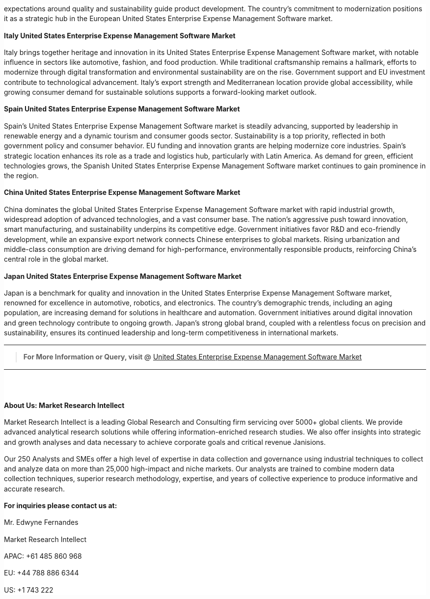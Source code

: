 expectations around quality and sustainability guide product development. The country&rsquo;s commitment to modernization positions it as a strategic hub in the European United States Enterprise Expense Management Software market.</p><p class="" data-start="3840" data-end="4422"><strong data-start="3840" data-end="3861">Italy United States Enterprise Expense Management Software Market</strong></p><p class="" data-start="3840" data-end="4422">Italy brings together heritage and innovation in its United States Enterprise Expense Management Software market, with notable influence in sectors like automotive, fashion, and food production. While traditional craftsmanship remains a hallmark, efforts to modernize through digital transformation and environmental sustainability are on the rise. Government support and EU investment contribute to technological advancement. Italy&rsquo;s export strength and Mediterranean location provide global accessibility, while growing consumer demand for sustainable solutions supports a forward-looking market outlook.</p><p class="" data-start="4424" data-end="4975"><strong data-start="4424" data-end="4445">Spain United States Enterprise Expense Management Software Market</strong></p><p class="" data-start="4424" data-end="4975">Spain&rsquo;s United States Enterprise Expense Management Software market is steadily advancing, supported by leadership in renewable energy and a dynamic tourism and consumer goods sector. Sustainability is a top priority, reflected in both government policy and consumer behavior. EU funding and innovation grants are helping modernize core industries. Spain&rsquo;s strategic location enhances its role as a trade and logistics hub, particularly with Latin America. As demand for green, efficient technologies grows, the Spanish United States Enterprise Expense Management Software market continues to gain prominence in the region.</p><p class="" data-start="4977" data-end="5589"><strong data-start="4977" data-end="4998">China United States Enterprise Expense Management Software Market</strong></p><p class="" data-start="4977" data-end="5589">China dominates the global United States Enterprise Expense Management Software market with rapid industrial growth, widespread adoption of advanced technologies, and a vast consumer base. The nation&rsquo;s aggressive push toward innovation, smart manufacturing, and sustainability underpins its competitive edge. Government initiatives favor R&amp;D and eco-friendly development, while an expansive export network connects Chinese enterprises to global markets. Rising urbanization and middle-class consumption are driving demand for high-performance, environmentally responsible products, reinforcing China&rsquo;s central role in the global market.</p><p class="" data-start="5591" data-end="6162"><strong data-start="5591" data-end="5612">Japan United States Enterprise Expense Management Software Market</strong></p><p class="" data-start="5591" data-end="6162">Japan is a benchmark for quality and innovation in the United States Enterprise Expense Management Software market, renowned for excellence in automotive, robotics, and electronics. The country&rsquo;s demographic trends, including an aging population, are increasing demand for solutions in healthcare and automation. Government initiatives around digital innovation and green technology contribute to ongoing growth. Japan&rsquo;s strong global brand, coupled with a relentless focus on precision and sustainability, ensures its continued leadership and long-term competitiveness in international markets.</p><hr /><blockquote><p><span class="font-[700]"><strong>For More Information or Query, visit&nbsp;@</strong>&nbsp;</span><span class="font-[700]"><a href="https://www.marketresearchintellect.com/product/enterprise-expense-management-software-market/?utm_source=Linkedin&utm_medium=019" target="_blank" data-tracking-control-name="article-ssr-frontend-pulse_little-text-block" data-tracking-will-navigate="" data-test-link="">United States Enterprise Expense Management Software Market</a></span></p></blockquote><hr /><h3>&nbsp;</h3><p><strong><span class="font-[700]">About Us: Market Research Intellect</span></strong></p><p><span class="">Market Research Intellect is a leading Global Research and Consulting firm servicing over 5000+ global clients. We provide advanced analytical research solutions while offering information-enriched research studies.&nbsp;</span>We also offer insights into strategic and growth analyses and data necessary to achieve corporate goals and critical revenue Janisions.</p><p><span class="">Our 250 Analysts and SMEs offer a high level of expertise in data collection and governance using industrial techniques to collect and analyze data on more than 25,000 high-impact and niche markets. Our analysts are trained to combine modern data collection techniques, superior research methodology, expertise, and years of collective experience to produce informative and accurate research.</span></p><p><strong>For inquiries please contact us at:</strong></p><p>Mr. Edwyne Fernandes</p><p>Market Research Intellect</p><p>APAC: +61 485 860 968</p><p>EU: +44 788 886 6344</p><p>US: +1 743 222